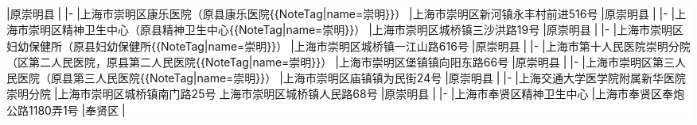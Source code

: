 |原崇明县
|
|-
|上海市崇明区康乐医院（原县康乐医院{{NoteTag|name=崇明}}）
|上海市崇明区新河镇永丰村前进516号
|原崇明县
|
|-
|上海市崇明区精神卫生中心（原县精神卫生中心{{NoteTag|name=崇明}}）
|上海市崇明区城桥镇三沙洪路19号
|原崇明县
|
|-
|上海市崇明区妇幼保健所（原县妇幼保健所{{NoteTag|name=崇明}}）
|上海市崇明区城桥镇一江山路616号
|原崇明县
|
|-
|上海市第十人民医院崇明分院（区第二人民医院，原县第二人民医院{{NoteTag|name=崇明}}）
|上海市崇明区堡镇镇向阳东路66号
|原崇明县
|
|-
|上海市崇明区第三人民医院（原县第三人民医院{{NoteTag|name=崇明}}）
|上海市崇明区庙镇镇为民街24号
|原崇明县
|
|-
|上海交通大学医学院附属新华医院崇明分院
|上海市崇明区城桥镇南门路25号
上海市崇明区城桥镇人民路68号
|原崇明县
|
|-
|上海市奉贤区精神卫生中心
|上海市奉贤区奉炮公路1180弄1号
|奉贤区
|